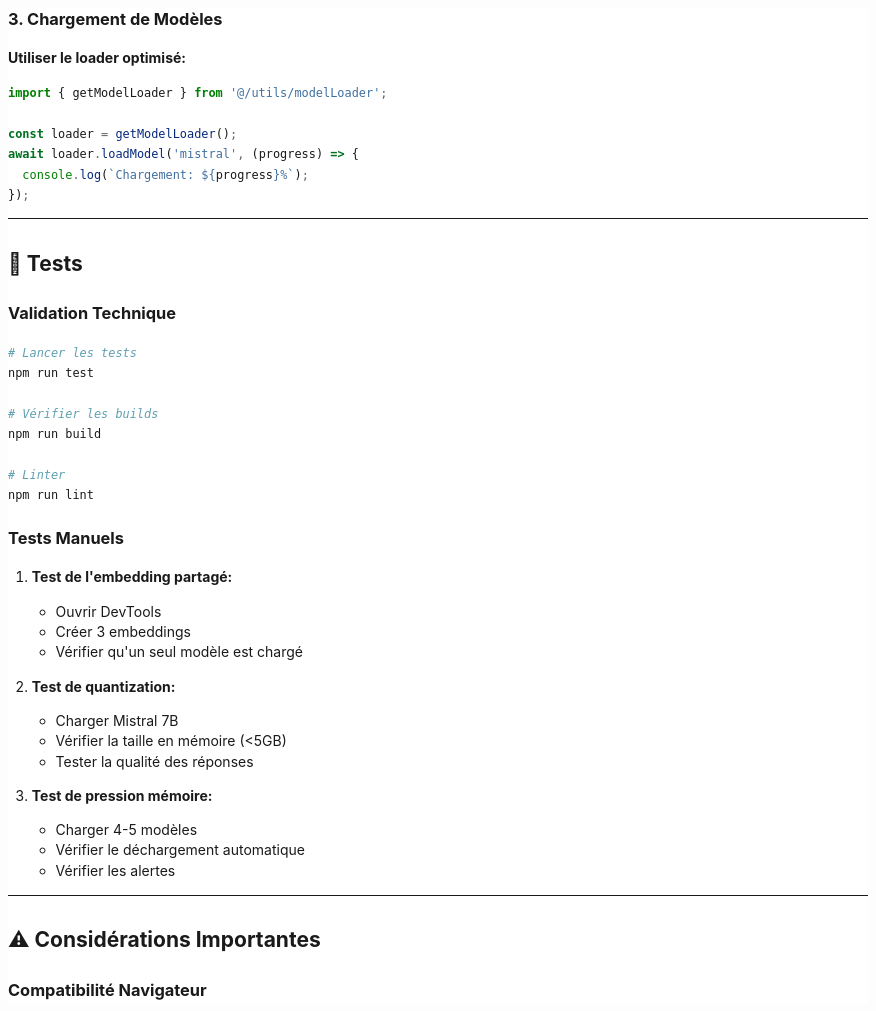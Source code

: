 ### 3. Chargement de Modèles

**Utiliser le loader optimisé:**

```typescript
import { getModelLoader } from '@/utils/modelLoader';

const loader = getModelLoader();
await loader.loadModel('mistral', (progress) => {
  console.log(`Chargement: ${progress}%`);
});
```

---

## 🧪 Tests

### Validation Technique

```bash
# Lancer les tests
npm run test

# Vérifier les builds
npm run build

# Linter
npm run lint
```

### Tests Manuels

1. **Test de l'embedding partagé:**
   - Ouvrir DevTools
   - Créer 3 embeddings
   - Vérifier qu'un seul modèle est chargé

2. **Test de quantization:**
   - Charger Mistral 7B
   - Vérifier la taille en mémoire (<5GB)
   - Tester la qualité des réponses

3. **Test de pression mémoire:**
   - Charger 4-5 modèles
   - Vérifier le déchargement automatique
   - Vérifier les alertes

---

## ⚠️ Considérations Importantes

### Compatibilité Navigateur
